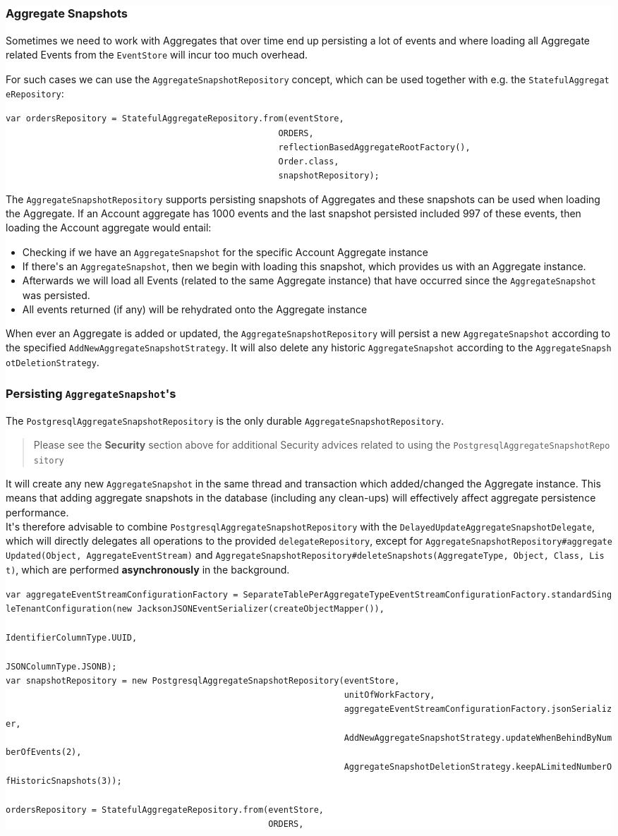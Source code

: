 ### Aggregate Snapshots
Sometimes we need to work with Aggregates that over time end up persisting a lot of events and where loading all Aggregate related Events from the `EventStore`
will incur too much overhead.

For such cases we can use the `AggregateSnapshotRepository` concept, which can be used together with e.g. the `StatefulAggregateRepository`:

```
var ordersRepository = StatefulAggregateRepository.from(eventStore,
                                                      ORDERS,
                                                      reflectionBasedAggregateRootFactory(),
                                                      Order.class,
                                                      snapshotRepository);
```
The `AggregateSnapshotRepository` supports persisting snapshots of Aggregates and these snapshots can be used when loading the Aggregate.
If an Account aggregate has 1000 events and the last snapshot persisted included 997 of these events, then loading the Account aggregate would entail:
-  Checking if we have an `AggregateSnapshot` for the specific Account Aggregate instance
- If there's an `AggregateSnapshot`, then we begin with loading this snapshot, which provides us with an Aggregate instance. 
- Afterwards we will load all Events (related to the same Aggregate instance) that have occurred since the `AggregateSnapshot` was persisted.
- All events returned (if any) will be rehydrated onto the Aggregate instance

When ever an Aggregate is added or updated, the `AggregateSnapshotRepository` will persist a new `AggregateSnapshot` according to the 
specified `AddNewAggregateSnapshotStrategy`. It will also delete any historic `AggregateSnapshot` according to the `AggregateSnapshotDeletionStrategy`.

### Persisting `AggregateSnapshot`'s
The `PostgresqlAggregateSnapshotRepository` is the only durable `AggregateSnapshotRepository`.

> Please see the **Security** section above for additional Security advices related to using the `PostgresqlAggregateSnapshotRepository`

It will create any new `AggregateSnapshot` in the same thread and transaction which added/changed the Aggregate instance.
This means that adding aggregate snapshots in the database (including any clean-ups) will effectively affect aggregate persistence performance.  
It's therefore advisable to combine `PostgresqlAggregateSnapshotRepository` with the `DelayedUpdateAggregateSnapshotDelegate`, which will directly delegates all operations to the provided <code>delegateRepository</code>,
except for `AggregateSnapshotRepository#aggregateUpdated(Object, AggregateEventStream)` and `AggregateSnapshotRepository#deleteSnapshots(AggregateType, Object, Class, List)`, which are performed **asynchronously** in the background.

```
var aggregateEventStreamConfigurationFactory = SeparateTablePerAggregateTypeEventStreamConfigurationFactory.standardSingleTenantConfiguration(new JacksonJSONEventSerializer(createObjectMapper()),
                                                                                                                                                          IdentifierColumnType.UUID,
                                                                                                                                                                  JSONColumnType.JSONB);
var snapshotRepository = new PostgresqlAggregateSnapshotRepository(eventStore,
                                                                   unitOfWorkFactory,
                                                                   aggregateEventStreamConfigurationFactory.jsonSerializer,
                                                                   AddNewAggregateSnapshotStrategy.updateWhenBehindByNumberOfEvents(2),
                                                                   AggregateSnapshotDeletionStrategy.keepALimitedNumberOfHistoricSnapshots(3));

ordersRepository = StatefulAggregateRepository.from(eventStore,
                                                    ORDERS,
```